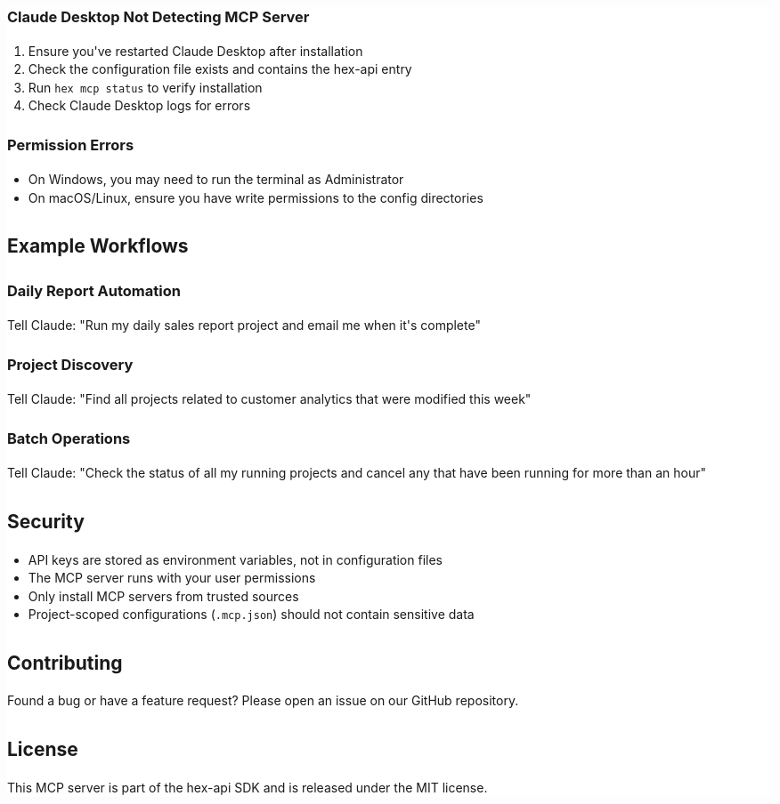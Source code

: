 ### Claude Desktop Not Detecting MCP Server
1. Ensure you've restarted Claude Desktop after installation
2. Check the configuration file exists and contains the hex-api entry
3. Run `hex mcp status` to verify installation
4. Check Claude Desktop logs for errors

### Permission Errors
- On Windows, you may need to run the terminal as Administrator
- On macOS/Linux, ensure you have write permissions to the config directories

## Example Workflows

### Daily Report Automation
Tell Claude: "Run my daily sales report project and email me when it's complete"

### Project Discovery
Tell Claude: "Find all projects related to customer analytics that were modified this week"

### Batch Operations
Tell Claude: "Check the status of all my running projects and cancel any that have been running for more than an hour"

## Security

- API keys are stored as environment variables, not in configuration files
- The MCP server runs with your user permissions
- Only install MCP servers from trusted sources
- Project-scoped configurations (`.mcp.json`) should not contain sensitive data

## Contributing

Found a bug or have a feature request? Please open an issue on our GitHub repository.

## License

This MCP server is part of the hex-api SDK and is released under the MIT license.